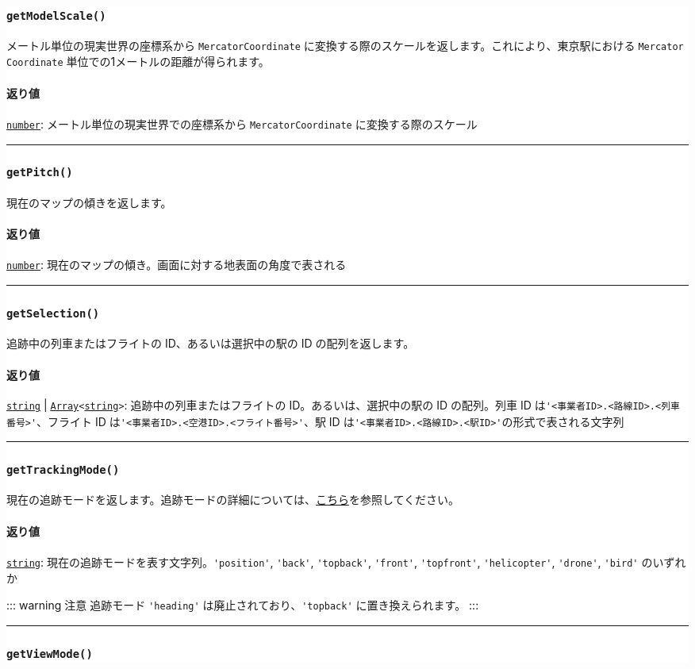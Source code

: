 
### **`getModelScale()`**

メートル単位の現実世界の座標系から `MercatorCoordinate` に変換する際のスケールを返します。これにより、東京駅における `MercatorCoordinate` 単位での1メートルの距離が得られます。

#### 返り値

[`number`](https://developer.mozilla.org/docs/Web/JavaScript/Reference/Global_Objects/Number): メートル単位の現実世界での座標系から `MercatorCoordinate` に変換する際のスケール

---

### **`getPitch()`**

現在のマップの傾きを返します。

#### 返り値

[`number`](https://developer.mozilla.org/docs/Web/JavaScript/Reference/Global_Objects/Number): 現在のマップの傾き。画面に対する地表面の角度で表される

---

### **`getSelection()`**

追跡中の列車またはフライトの ID、あるいは選択中の駅の ID の配列を返します。

#### 返り値

[`string`](https://developer.mozilla.org/docs/Web/JavaScript/Reference/Global_Objects/String) | [`Array`](https://developer.mozilla.org/docs/Web/JavaScript/Reference/Global_Objects/Array)`<`[`string`](https://developer.mozilla.org/docs/Web/JavaScript/Reference/Global_Objects/String)`>`: 追跡中の列車またはフライトの ID。あるいは、選択中の駅の ID の配列。列車 ID は`'<事業者ID>.<路線ID>.<列車番号>'`、フライト ID は`'<事業者ID>.<空港ID>.<フライト番号>'`、駅 ID は`'<事業者ID>.<路線ID>.<駅ID>'`の形式で表される文字列

---

### **`getTrackingMode()`**

現在の追跡モードを返します。追跡モードの詳細については、[こちら](../../user-guide/configuration.md#%E8%BF%BD%E8%B7%A1%E3%83%A2%E3%83%BC%E3%83%88%E3%82%99%E8%A8%AD%E5%AE%9A)を参照してください。

#### 返り値

[`string`](https://developer.mozilla.org/docs/Web/JavaScript/Reference/Global_Objects/String): 現在の追跡モードを表す文字列。`'position'`, `'back'`, `'topback'`, `'front'`, `'topfront'`, `'helicopter'`, `'drone'`, `'bird'` のいずれか

::: warning 注意
追跡モード `'heading'` は廃止されており、`'topback'` に置き換えられます。
:::

---

### **`getViewMode()`**
